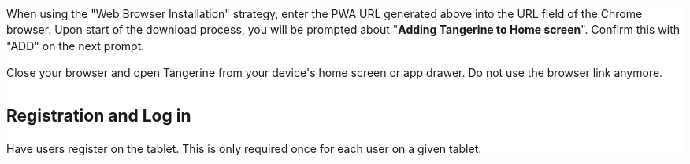 When using the "Web Browser Installation" strategy, enter the PWA URL
generated above into the URL field of the Chrome browser. Upon start of
the download process, you will be prompted about "**Adding Tangerine to
Home screen**". Confirm this with "ADD" on the next prompt.

Close your browser and open Tangerine from your device's home screen or
app drawer. Do not use the browser link anymore.

Registration and Log in
-----------------------

Have users register on the tablet. This is only required once for each
user on a given tablet.
